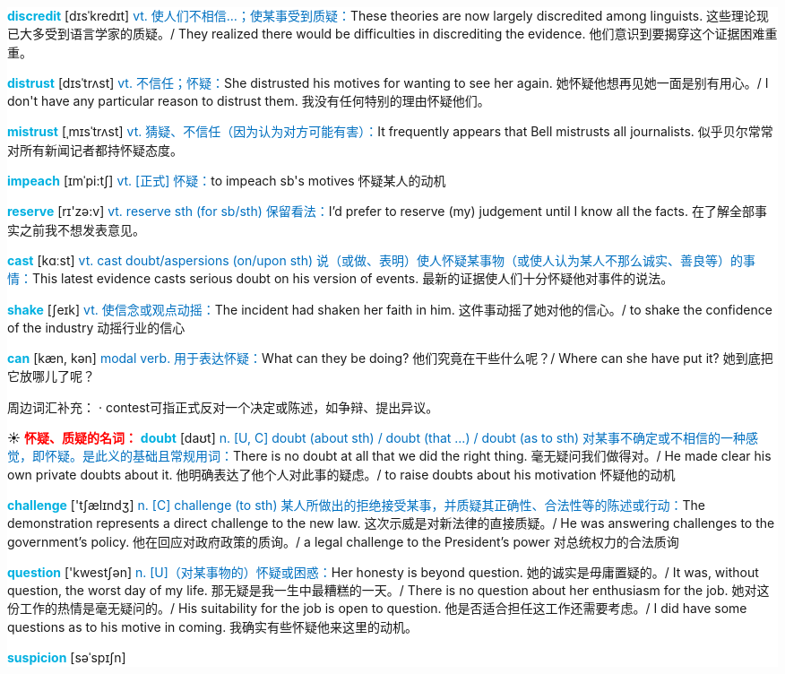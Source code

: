 <font color="sky blue">**discredit**</font> [dɪsˈkredɪt]
<font color="#0070c0">vt. 使人们不相信…；使某事受到质疑：</font>These theories are now largely discredited among linguists. 这些理论现已大多受到语言学家的质疑。/ They realized there would be difficulties in discrediting the evidence. 他们意识到要揭穿这个证据困难重重。
                      
<font color="sky blue">**distrust**</font> [dɪsˈtrʌst]
<font color="#0070c0">vt. 不信任；怀疑：</font>She distrusted his motives for wanting to see her again. 她怀疑他想再见她一面是别有用心。/ I don't have any particular reason to distrust them. 我没有任何特别的理由怀疑他们。

<font color="sky blue">**mistrust**</font> [ˌmɪsˈtrʌst]
<font color="#0070c0">vt. 猜疑、不信任（因为认为对方可能有害）：</font>It frequently appears that Bell mistrusts all journalists. 似乎贝尔常常对所有新闻记者都持怀疑态度。
           
<font color="sky blue">**impeach**</font> [ɪmˈpi:tʃ]
<font color="#0070c0">vt. [正式] 怀疑：</font>to impeach sb's motives 怀疑某人的动机

<font color="sky blue">**reserve**</font> [rɪ'zə:v] 
<font color="#0070c0">vt. reserve sth (for sb/sth) 保留看法：</font>I’d prefer to reserve (my) judgement until I know all the facts. 在了解全部事实之前我不想发表意见。

<font color="sky blue">**cast**</font> [kɑːst] 
<font color="#0070c0">vt. cast doubt/aspersions (on/upon sth) 说（或做、表明）使人怀疑某事物（或使人认为某人不那么诚实、善良等）的事情：</font>This latest evidence casts serious doubt on his version of events. 最新的证据使人们十分怀疑他对事件的说法。

<font color="sky blue">**shake**</font> [ʃeɪk] 
<font color="#0070c0">vt. 使信念或观点动摇：</font>The incident had shaken her faith in him. 这件事动摇了她对他的信心。/ to shake the confidence of the industry 动摇行业的信心

<font color="sky blue">**can**</font> [kæn, kən] 
<font color="#0070c0">modal verb. 用于表达怀疑：</font>What can they be doing? 他们究竟在干些什么呢？/ Where can she have put it? 她到底把它放哪儿了呢？ 

周边词汇补充：
· contest可指正式反对一个决定或陈述，如争辩、提出异议。

☀ <font color="red">**怀疑、质疑的名词：**</font>
<font color="sky blue">**doubt**</font> [daʊt] 
<font color="#0070c0">n. [U, C] doubt (about sth) / doubt (that ...) / doubt (as to sth) 对某事不确定或不相信的一种感觉，即怀疑。是此义的基础且常规用词：</font>There is no doubt at all that we did the right thing. 毫无疑问我们做得对。/ He made clear his own private doubts about it. 他明确表达了他个人对此事的疑虑。/ to raise doubts about his motivation 怀疑他的动机 

<font color="sky blue">**challenge**</font> ['tʃælɪndӡ] 
<font color="#0070c0">n. [C] challenge (to sth) 某人所做出的拒绝接受某事，并质疑其正确性、合法性等的陈述或行动：</font>The demonstration represents a direct challenge to the new law. 这次示威是对新法律的直接质疑。/ He was answering challenges to the government’s policy. 他在回应对政府政策的质询。/ a legal challenge to the President’s power 对总统权力的合法质询

<font color="sky blue">**question**</font> ['kwestʃən] 
<font color="#0070c0">n. [U]（对某事物的）怀疑或困惑：</font>Her honesty is beyond question. 她的诚实是毋庸置疑的。/ It was, without question, the worst day of my life. 那无疑是我一生中最糟糕的一天。/ There is no question about her enthusiasm for the job. 她对这份工作的热情是毫无疑问的。/ His suitability for the job is open to question. 他是否适合担任这工作还需要考虑。/ I did have some questions as to his motive in coming. 我确实有些怀疑他来这里的动机。
           
<font color="sky blue">**suspicion**</font> [səˈspɪʃn]